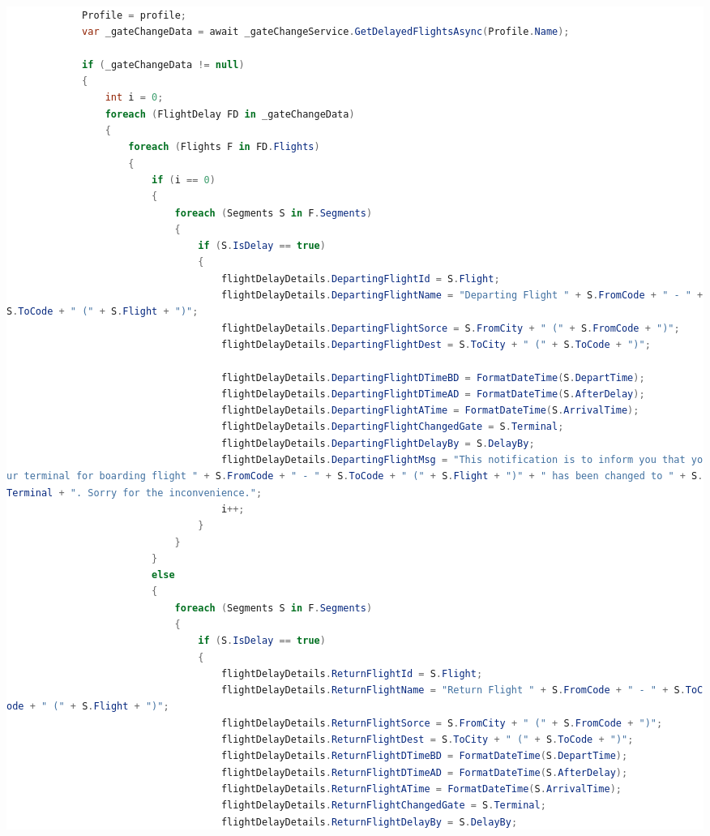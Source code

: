    ```c#
                Profile = profile;
                var _gateChangeData = await _gateChangeService.GetDelayedFlightsAsync(Profile.Name);

                if (_gateChangeData != null)
                {
                    int i = 0;
                    foreach (FlightDelay FD in _gateChangeData)
                    {
                        foreach (Flights F in FD.Flights)
                        {
                            if (i == 0)
                            {
                                foreach (Segments S in F.Segments)
                                {
                                    if (S.IsDelay == true)
                                    {
                                        flightDelayDetails.DepartingFlightId = S.Flight;
                                        flightDelayDetails.DepartingFlightName = "Departing Flight " + S.FromCode + " - " + S.ToCode + " (" + S.Flight + ")";
                                        flightDelayDetails.DepartingFlightSorce = S.FromCity + " (" + S.FromCode + ")";
                                        flightDelayDetails.DepartingFlightDest = S.ToCity + " (" + S.ToCode + ")";

                                        flightDelayDetails.DepartingFlightDTimeBD = FormatDateTime(S.DepartTime);
                                        flightDelayDetails.DepartingFlightDTimeAD = FormatDateTime(S.AfterDelay);
                                        flightDelayDetails.DepartingFlightATime = FormatDateTime(S.ArrivalTime);
                                        flightDelayDetails.DepartingFlightChangedGate = S.Terminal;
                                        flightDelayDetails.DepartingFlightDelayBy = S.DelayBy;
                                        flightDelayDetails.DepartingFlightMsg = "This notification is to inform you that your terminal for boarding flight " + S.FromCode + " - " + S.ToCode + " (" + S.Flight + ")" + " has been changed to " + S.Terminal + ". Sorry for the inconvenience.";
                                        i++;
                                    }
                                }
                            }
                            else
                            {
                                foreach (Segments S in F.Segments)
                                {
                                    if (S.IsDelay == true)
                                    {
                                        flightDelayDetails.ReturnFlightId = S.Flight;
                                        flightDelayDetails.ReturnFlightName = "Return Flight " + S.FromCode + " - " + S.ToCode + " (" + S.Flight + ")";
                                        flightDelayDetails.ReturnFlightSorce = S.FromCity + " (" + S.FromCode + ")";
                                        flightDelayDetails.ReturnFlightDest = S.ToCity + " (" + S.ToCode + ")";
                                        flightDelayDetails.ReturnFlightDTimeBD = FormatDateTime(S.DepartTime);
                                        flightDelayDetails.ReturnFlightDTimeAD = FormatDateTime(S.AfterDelay);
                                        flightDelayDetails.ReturnFlightATime = FormatDateTime(S.ArrivalTime);
                                        flightDelayDetails.ReturnFlightChangedGate = S.Terminal;
                                        flightDelayDetails.ReturnFlightDelayBy = S.DelayBy;
   ```